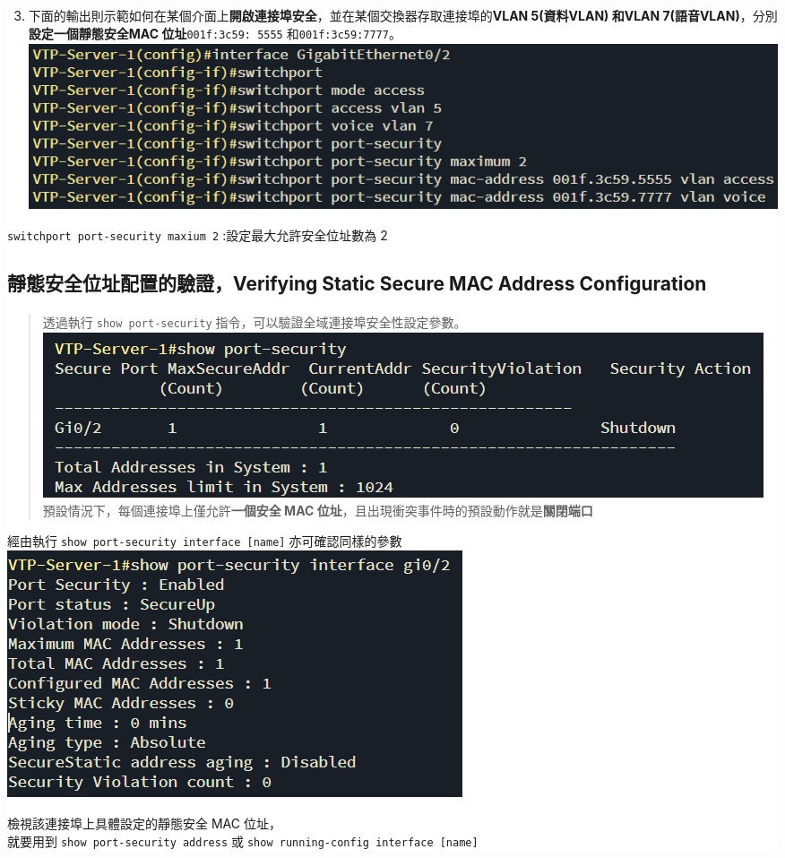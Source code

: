 3. 下面的輸出則示範如何在某個介面上**開啟連接埠安全**，並在某個交換器存取連接埠的**VLAN 5(資料VLAN) 和VLAN 7(語音VLAN)**，分別**設定一個靜態安全MAC 位址**`001f:3c59: 5555` 和`001f:3c59:7777`。
![alt text](image-24.png)  

`switchport port-security maxium 2` :設定最大允許安全位址數為 2  


##  靜態安全位址配置的驗證，Verifying Static Secure MAC Address Configuration
>透過執行 `show port-security` 指令，可以驗證全域連接埠安全性設定參數。  
![alt text](image-25.png)  
預設情況下，每個連接埠上僅允許**一個安全 MAC 位址**，且出現衝突事件時的預設動作就是**關閉端口**  

經由執行 `show port-security interface [name]` 亦可確認同樣的參數  
![alt text](image-26.png)  

檢視該連接埠上具體設定的靜態安全 MAC 位址，  
就要用到 `show port-security address` 或 `show running-config interface [name]`  